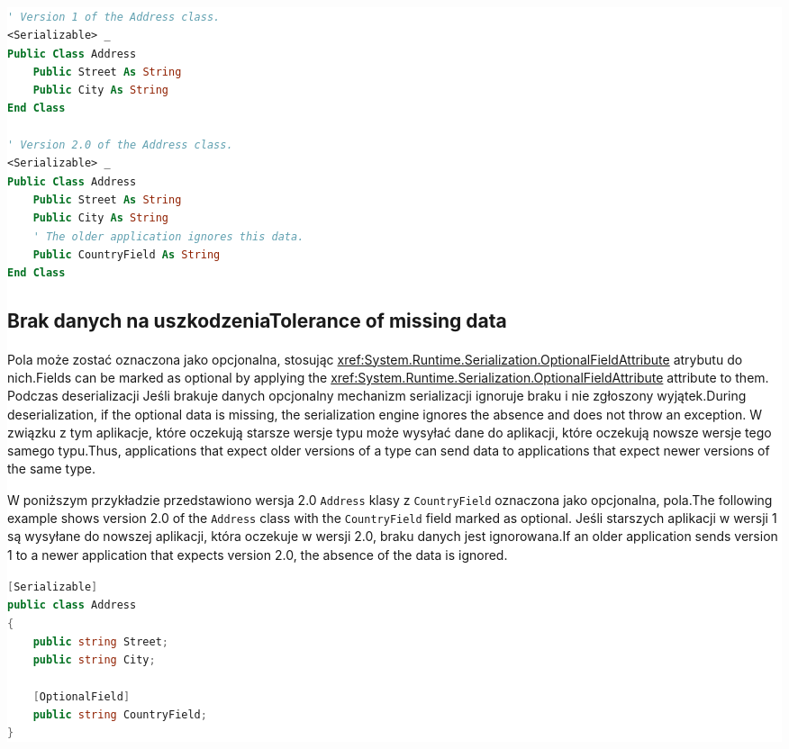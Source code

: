 ```vb  
' Version 1 of the Address class.  
<Serializable> _  
Public Class Address  
    Public Street As String  
    Public City As String  
End Class  
  
' Version 2.0 of the Address class.  
<Serializable> _  
Public Class Address  
    Public Street As String  
    Public City As String  
    ' The older application ignores this data.  
    Public CountryField As String  
End Class  
```  
  
## <a name="tolerance-of-missing-data"></a><span data-ttu-id="b1caa-130">Brak danych na uszkodzenia</span><span class="sxs-lookup"><span data-stu-id="b1caa-130">Tolerance of missing data</span></span>  
 <span data-ttu-id="b1caa-131">Pola może zostać oznaczona jako opcjonalna, stosując <xref:System.Runtime.Serialization.OptionalFieldAttribute> atrybutu do nich.</span><span class="sxs-lookup"><span data-stu-id="b1caa-131">Fields can be marked as optional by applying the <xref:System.Runtime.Serialization.OptionalFieldAttribute> attribute to them.</span></span> <span data-ttu-id="b1caa-132">Podczas deserializacji Jeśli brakuje danych opcjonalny mechanizm serializacji ignoruje braku i nie zgłoszony wyjątek.</span><span class="sxs-lookup"><span data-stu-id="b1caa-132">During deserialization, if the optional data is missing, the serialization engine ignores the absence and does not throw an exception.</span></span> <span data-ttu-id="b1caa-133">W związku z tym aplikacje, które oczekują starsze wersje typu może wysyłać dane do aplikacji, które oczekują nowsze wersje tego samego typu.</span><span class="sxs-lookup"><span data-stu-id="b1caa-133">Thus, applications that expect older versions of a type can send data to applications that expect newer versions of the same type.</span></span>  
  
 <span data-ttu-id="b1caa-134">W poniższym przykładzie przedstawiono wersja 2.0 `Address` klasy z `CountryField` oznaczona jako opcjonalna, pola.</span><span class="sxs-lookup"><span data-stu-id="b1caa-134">The following example shows version 2.0 of the `Address` class with the `CountryField` field marked as optional.</span></span> <span data-ttu-id="b1caa-135">Jeśli starszych aplikacji w wersji 1 są wysyłane do nowszej aplikacji, która oczekuje w wersji 2.0, braku danych jest ignorowana.</span><span class="sxs-lookup"><span data-stu-id="b1caa-135">If an older application sends version 1 to a newer application that expects version 2.0, the absence of the data is ignored.</span></span>  
  
```csharp  
[Serializable]  
public class Address  
{  
    public string Street;  
    public string City;  
  
    [OptionalField]  
    public string CountryField;  
}  
```  
  